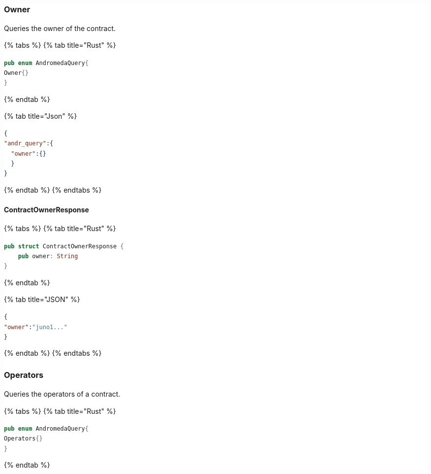 ### Owner

Queries the owner of the contract.

{% tabs %}
{% tab title="Rust" %}
```rust
pub enum AndromedaQuery{
Owner{}
}
```
{% endtab %}

{% tab title="Json" %}
```json
{
"andr_query":{
  "owner":{}
  }
}
```
{% endtab %}
{% endtabs %}

#### ContractOwnerResponse

{% tabs %}
{% tab title="Rust" %}
```rust
pub struct ContractOwnerResponse {
    pub owner: String
}
```
{% endtab %}

{% tab title="JSON" %}
```json
{
"owner":"juno1..."
}
```
{% endtab %}
{% endtabs %}

### Operators

Queries the operators of a contract.

{% tabs %}
{% tab title="Rust" %}
```rust
pub enum AndromedaQuery{
Operators{}
}
```
{% endtab %}
